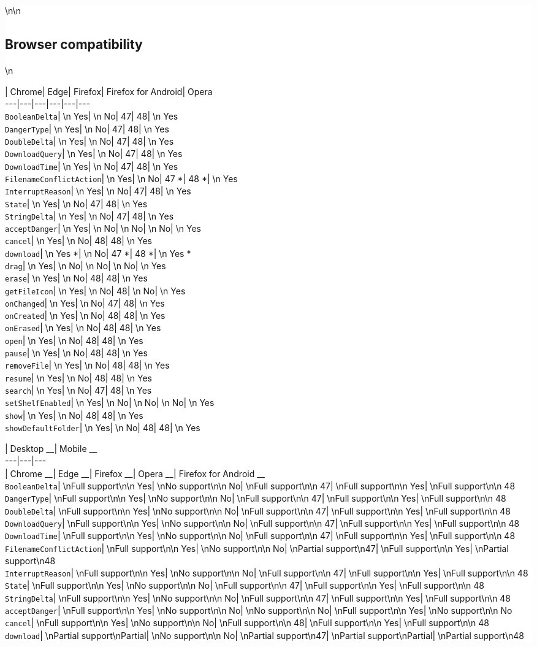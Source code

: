 \n\n

## Browser compatibility

\n

| Chrome| Edge| Firefox| Firefox for Android| Opera  
---|---|---|---|---|---  
`BooleanDelta`| \n Yes| \n No| 47| 48| \n Yes  
`DangerType`| \n Yes| \n No| 47| 48| \n Yes  
`DoubleDelta`| \n Yes| \n No| 47| 48| \n Yes  
`DownloadQuery`| \n Yes| \n No| 47| 48| \n Yes  
`DownloadTime`| \n Yes| \n No| 47| 48| \n Yes  
`FilenameConflictAction`| \n Yes| \n No| 47 *| 48 *| \n Yes  
`InterruptReason`| \n Yes| \n No| 47| 48| \n Yes  
`State`| \n Yes| \n No| 47| 48| \n Yes  
`StringDelta`| \n Yes| \n No| 47| 48| \n Yes  
`acceptDanger`| \n Yes| \n No| \n No| \n No| \n Yes  
`cancel`| \n Yes| \n No| 48| 48| \n Yes  
`download`| \n Yes *| \n No| 47 *| 48 *| \n Yes *  
`drag`| \n Yes| \n No| \n No| \n No| \n Yes  
`erase`| \n Yes| \n No| 48| 48| \n Yes  
`getFileIcon`| \n Yes| \n No| 48| \n No| \n Yes  
`onChanged`| \n Yes| \n No| 47| 48| \n Yes  
`onCreated`| \n Yes| \n No| 48| 48| \n Yes  
`onErased`| \n Yes| \n No| 48| 48| \n Yes  
`open`| \n Yes| \n No| 48| 48| \n Yes  
`pause`| \n Yes| \n No| 48| 48| \n Yes  
`removeFile`| \n Yes| \n No| 48| 48| \n Yes  
`resume`| \n Yes| \n No| 48| 48| \n Yes  
`search`| \n Yes| \n No| 47| 48| \n Yes  
`setShelfEnabled`| \n Yes| \n No| \n No| \n No| \n Yes  
`show`| \n Yes| \n No| 48| 48| \n Yes  
`showDefaultFolder`| \n Yes| \n No| 48| 48| \n Yes  
  
| Desktop __| Mobile __  
---|---|---  
| Chrome __| Edge __| Firefox __| Opera __| Firefox for Android __  
`BooleanDelta`|  \nFull support\n\n Yes| \nNo support\n\n No| \nFull
support\n\n 47| \nFull support\n\n Yes| \nFull support\n\n 48  
`DangerType`| \nFull support\n\n Yes| \nNo support\n\n No| \nFull support\n\n
47| \nFull support\n\n Yes| \nFull support\n\n 48  
`DoubleDelta`| \nFull support\n\n Yes| \nNo support\n\n No| \nFull support\n\n
47| \nFull support\n\n Yes| \nFull support\n\n 48  
`DownloadQuery`| \nFull support\n\n Yes| \nNo support\n\n No| \nFull
support\n\n 47| \nFull support\n\n Yes| \nFull support\n\n 48  
`DownloadTime`| \nFull support\n\n Yes| \nNo support\n\n No| \nFull
support\n\n 47| \nFull support\n\n Yes| \nFull support\n\n 48  
`FilenameConflictAction`| \nFull support\n\n Yes| \nNo support\n\n No|
\nPartial support\n47| \nFull support\n\n Yes| \nPartial support\n48  
`InterruptReason`| \nFull support\n\n Yes| \nNo support\n\n No| \nFull
support\n\n 47| \nFull support\n\n Yes| \nFull support\n\n 48  
`State`| \nFull support\n\n Yes| \nNo support\n\n No| \nFull support\n\n 47|
\nFull support\n\n Yes| \nFull support\n\n 48  
`StringDelta`| \nFull support\n\n Yes| \nNo support\n\n No| \nFull support\n\n
47| \nFull support\n\n Yes| \nFull support\n\n 48  
`acceptDanger`| \nFull support\n\n Yes| \nNo support\n\n No| \nNo support\n\n
No| \nFull support\n\n Yes| \nNo support\n\n No  
`cancel`| \nFull support\n\n Yes| \nNo support\n\n No| \nFull support\n\n 48|
\nFull support\n\n Yes| \nFull support\n\n 48  
`download`| \nPartial support\nPartial| \nNo support\n\n No| \nPartial
support\n47| \nPartial support\nPartial| \nPartial support\n48  